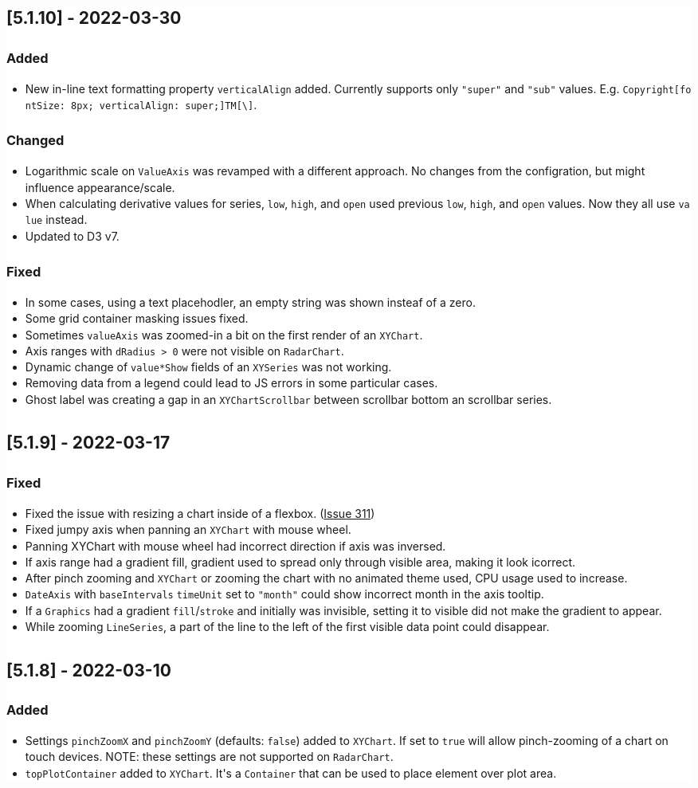 ## \[5.1.10] - 2022-03-30

### Added

* New in-line text formatting property `verticalAlign` added. Currently supports only `"super"` and `"sub"` values. E.g. `Copyright[fontSize: 8px; verticalAlign: super;]TM[\]`.

### Changed

* Logarithmic scale on `ValueAxis` was revamped with a different approach. No changes from the configration, but might influence appearance/scale.
* When calculating derivative values for series, `low`, `high`, and `open` used previous `low`, `high`, and `open` values. Now they all use `value` instead.
* Updated to D3 v7.

### Fixed

* In some cases, using a text placehodler, an empty string was shown insteaf of a zero.
* Some grid container masking issues fixed.
* Sometimes `valueAxis` was zoomed-in a bit on the first render of an `XYChart`.
* Axis ranges with `dRadius > 0` were not visible on `RadarChart`.
* Dynamic change of `value*Show` fields of an `XYSeries` was not working.
* Removing data from a legend could lead to JS errors in some particular cases.
* Ghost label was creating a gap in an `XYChartScrollbar` between scrollbar bottom an scrollbar series.

## \[5.1.9] - 2022-03-17

### Fixed

* Fixed the issue with resizing a chart inside of a flexbox. ([Issue 311](https://github.com/amcharts/amcharts5/issues/311))
* Fixed jumpy axis when panning an `XYChart` with mouse wheel.
* Panning XYChart with mouse wheel had incorrect direction if axis was inversed.
* If axis range had a gradient fill, gradient used to spread only through visible area, making it look icorrect.
* After pinch zooming and `XYChart` or zooming the chart with no animated theme used, CPU usage used to increase.
* `DateAxis` with `baseIntervals` `timeUnit` set to `"month"` could show incorrect month in the axis tooltip.
* If a `Graphics` had a gradient `fill`/`stroke` and initially was invisible, setting it to visible did not make the gradient to appear.
* While zooming `LineSeries`, a part of the line to the left of the first visible data point could disappear.

## \[5.1.8] - 2022-03-10

### Added

* Settings `pinchZoomX` and `pinchZoomY` (defaults: `false`) added to `XYChart`. If set to `true` will allow pinch-zooming of a chart on touch devices. NOTE: these settings are not supported on `RadarChart`.
* `topPlotContainer` added to `XYChart`. It's a `Container` that can be used to place element over plot area.
